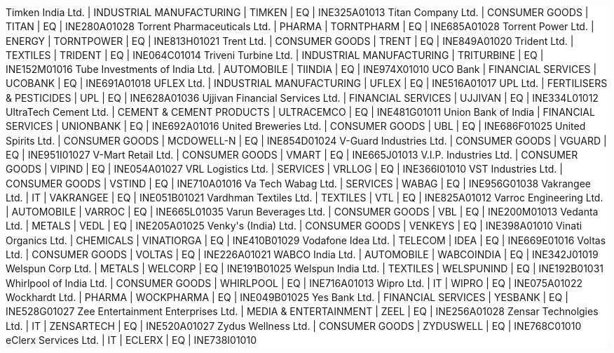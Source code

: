 Timken India Ltd. | INDUSTRIAL MANUFACTURING | TIMKEN | EQ | INE325A01013
Titan Company Ltd. | CONSUMER GOODS | TITAN | EQ | INE280A01028
Torrent Pharmaceuticals Ltd. | PHARMA | TORNTPHARM | EQ | INE685A01028
Torrent Power Ltd. | ENERGY | TORNTPOWER | EQ | INE813H01021
Trent Ltd. | CONSUMER GOODS | TRENT | EQ | INE849A01020
Trident Ltd. | TEXTILES | TRIDENT | EQ | INE064C01014
Triveni Turbine Ltd. | INDUSTRIAL MANUFACTURING | TRITURBINE | EQ | INE152M01016
Tube Investments of India Ltd. | AUTOMOBILE | TIINDIA | EQ | INE974X01010
UCO Bank | FINANCIAL SERVICES | UCOBANK | EQ | INE691A01018
UFLEX Ltd. | INDUSTRIAL MANUFACTURING | UFLEX | EQ | INE516A01017
UPL Ltd. | FERTILISERS & PESTICIDES | UPL | EQ | INE628A01036
Ujjivan Financial Services Ltd. | FINANCIAL SERVICES | UJJIVAN | EQ | INE334L01012
UltraTech Cement Ltd. | CEMENT & CEMENT PRODUCTS | ULTRACEMCO | EQ | INE481G01011
Union Bank of India | FINANCIAL SERVICES | UNIONBANK | EQ | INE692A01016
United Breweries Ltd. | CONSUMER GOODS | UBL | EQ | INE686F01025
United Spirits Ltd. | CONSUMER GOODS | MCDOWELL-N | EQ | INE854D01024
V-Guard Industries Ltd. | CONSUMER GOODS | VGUARD | EQ | INE951I01027
V-Mart Retail Ltd. | CONSUMER GOODS | VMART | EQ | INE665J01013
V.I.P. Industries Ltd. | CONSUMER GOODS | VIPIND | EQ | INE054A01027
VRL Logistics Ltd. | SERVICES | VRLLOG | EQ | INE366I01010
VST Industries Ltd. | CONSUMER GOODS | VSTIND | EQ | INE710A01016
Va Tech Wabag Ltd. | SERVICES | WABAG | EQ | INE956G01038
Vakrangee Ltd. | IT | VAKRANGEE | EQ | INE051B01021
Vardhman Textiles Ltd. | TEXTILES | VTL | EQ | INE825A01012
Varroc Engineering Ltd. | AUTOMOBILE | VARROC | EQ | INE665L01035
Varun Beverages Ltd. | CONSUMER GOODS | VBL | EQ | INE200M01013
Vedanta Ltd. | METALS | VEDL | EQ | INE205A01025
Venky's (India) Ltd. | CONSUMER GOODS | VENKEYS | EQ | INE398A01010
Vinati Organics Ltd. | CHEMICALS | VINATIORGA | EQ | INE410B01029
Vodafone Idea Ltd. | TELECOM | IDEA | EQ | INE669E01016
Voltas Ltd. | CONSUMER GOODS | VOLTAS | EQ | INE226A01021
WABCO India Ltd. | AUTOMOBILE | WABCOINDIA | EQ | INE342J01019
Welspun Corp Ltd. | METALS | WELCORP | EQ | INE191B01025
Welspun India Ltd. | TEXTILES | WELSPUNIND | EQ | INE192B01031
Whirlpool of India Ltd. | CONSUMER GOODS | WHIRLPOOL | EQ | INE716A01013
Wipro Ltd. | IT | WIPRO | EQ | INE075A01022
Wockhardt Ltd. | PHARMA | WOCKPHARMA | EQ | INE049B01025
Yes Bank Ltd. | FINANCIAL SERVICES | YESBANK | EQ | INE528G01027
Zee Entertainment Enterprises Ltd. | MEDIA & ENTERTAINMENT | ZEEL | EQ | INE256A01028
Zensar Technolgies Ltd. | IT | ZENSARTECH | EQ | INE520A01027
Zydus Wellness Ltd. | CONSUMER GOODS | ZYDUSWELL | EQ | INE768C01010
eClerx Services Ltd. | IT | ECLERX | EQ | INE738I01010
